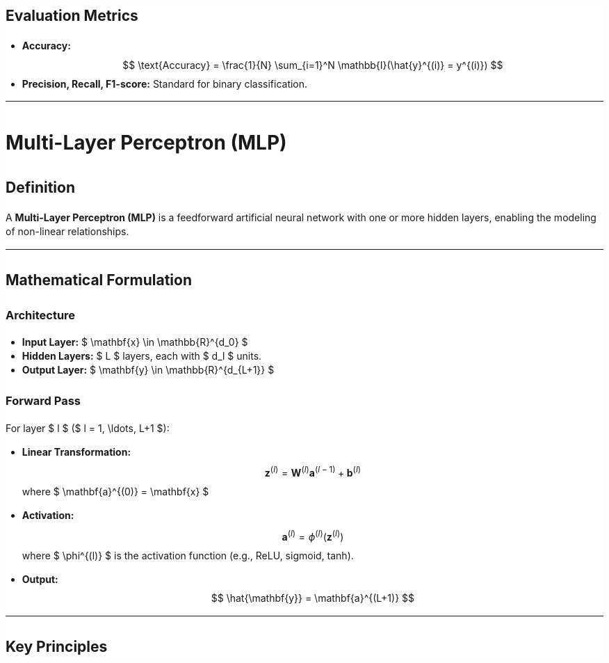 ## Evaluation Metrics

- **Accuracy:**
  $$
  \text{Accuracy} = \frac{1}{N} \sum_{i=1}^N \mathbb{I}(\hat{y}^{(i)} = y^{(i)})
  $$
- **Precision, Recall, F1-score:** Standard for binary classification.

---

# Multi-Layer Perceptron (MLP)

## Definition

A **Multi-Layer Perceptron (MLP)** is a feedforward artificial neural network with one or more hidden layers, enabling the modeling of non-linear relationships.

---

## Mathematical Formulation

### Architecture

- **Input Layer:** $ \mathbf{x} \in \mathbb{R}^{d_0} $
- **Hidden Layers:** $ L $ layers, each with $ d_l $ units.
- **Output Layer:** $ \mathbf{y} \in \mathbb{R}^{d_{L+1}} $

### Forward Pass

For layer $ l $ ($ l = 1, \ldots, L+1 $):

- **Linear Transformation:**
  $$
  \mathbf{z}^{(l)} = \mathbf{W}^{(l)} \mathbf{a}^{(l-1)} + \mathbf{b}^{(l)}
  $$
  where $ \mathbf{a}^{(0)} = \mathbf{x} $

- **Activation:**
  $$
  \mathbf{a}^{(l)} = \phi^{(l)}(\mathbf{z}^{(l)})
  $$
  where $ \phi^{(l)} $ is the activation function (e.g., ReLU, sigmoid, tanh).

- **Output:**
  $$
  \hat{\mathbf{y}} = \mathbf{a}^{(L+1)}
  $$

---

## Key Principles
